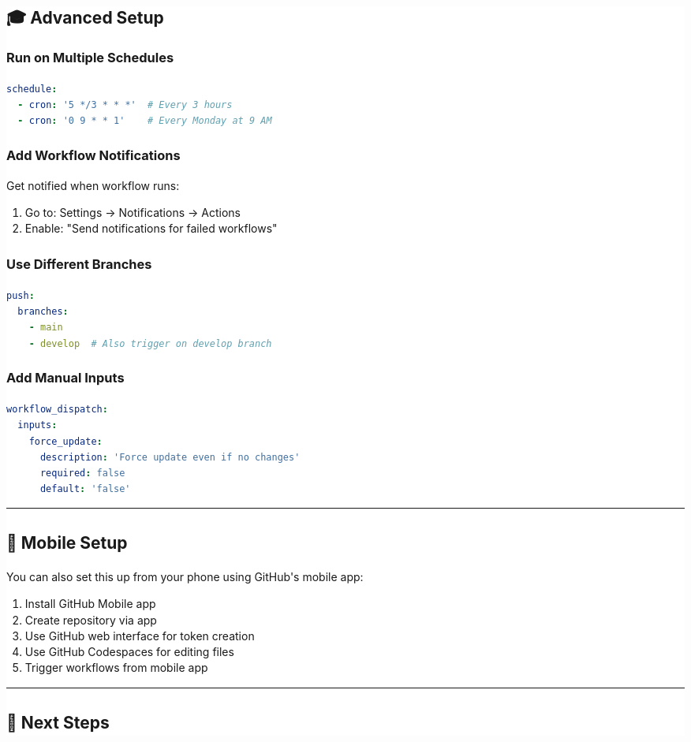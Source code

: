 
## 🎓 Advanced Setup

### Run on Multiple Schedules

```yaml
schedule:
  - cron: '5 */3 * * *'  # Every 3 hours
  - cron: '0 9 * * 1'    # Every Monday at 9 AM
```

### Add Workflow Notifications

Get notified when workflow runs:

1. Go to: Settings → Notifications → Actions
2. Enable: "Send notifications for failed workflows"

### Use Different Branches

```yaml
push:
  branches:
    - main
    - develop  # Also trigger on develop branch
```

### Add Manual Inputs

```yaml
workflow_dispatch:
  inputs:
    force_update:
      description: 'Force update even if no changes'
      required: false
      default: 'false'
```

---

## 📱 Mobile Setup

You can also set this up from your phone using GitHub's mobile app:

1. Install GitHub Mobile app
2. Create repository via app
3. Use GitHub web interface for token creation
4. Use GitHub Codespaces for editing files
5. Trigger workflows from mobile app

---

## 🚀 Next Steps
